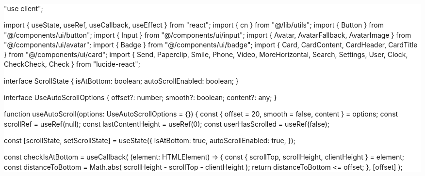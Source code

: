 "use client";

import { useState, useRef, useCallback, useEffect } from "react";
import { cn } from "@/lib/utils";
import { Button } from "@/components/ui/button";
import { Input } from "@/components/ui/input";
import { Avatar, AvatarFallback, AvatarImage } from "@/components/ui/avatar";
import { Badge } from "@/components/ui/badge";
import { Card, CardContent, CardHeader, CardTitle } from "@/components/ui/card";
import { 
  Send, 
  Paperclip, 
  Smile, 
  Phone, 
  Video, 
  MoreHorizontal,
  Search,
  Settings,
  User,
  Clock,
  CheckCheck,
  Check
} from "lucide-react";

interface ScrollState {
  isAtBottom: boolean;
  autoScrollEnabled: boolean;
}

interface UseAutoScrollOptions {
  offset?: number;
  smooth?: boolean;
  content?: any;
}

function useAutoScroll(options: UseAutoScrollOptions = {}) {
  const { offset = 20, smooth = false, content } = options;
  const scrollRef = useRef<HTMLDivElement>(null);
  const lastContentHeight = useRef(0);
  const userHasScrolled = useRef(false);

  const [scrollState, setScrollState] = useState<ScrollState>({
    isAtBottom: true,
    autoScrollEnabled: true,
  });

  const checkIsAtBottom = useCallback(
    (element: HTMLElement) => {
      const { scrollTop, scrollHeight, clientHeight } = element;
      const distanceToBottom = Math.abs(
        scrollHeight - scrollTop - clientHeight
      );
      return distanceToBottom <= offset;
    },
    [offset]
  );
